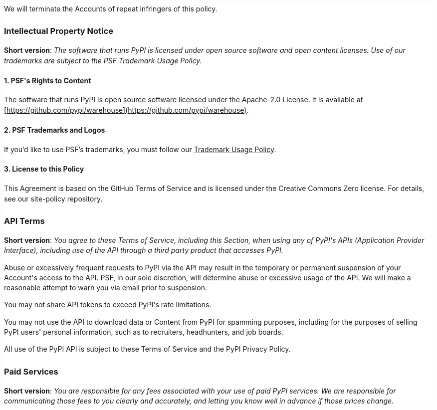 We will terminate the Accounts of repeat infringers of this policy.

### Intellectual Property Notice

**Short version**:
*The software that runs PyPI is licensed under open source software and
open content licenses.
Use of our trademarks are subject to the PSF Trademark Usage Policy.*

#### 1. PSF's Rights to Content

The software that runs PyPI is open source software licensed under the
Apache-2.0 License. It is available at
[https://github.com/pypi/warehouse](https://github.com/pypi/warehouse).

#### 2. PSF Trademarks and Logos

If you’d like to use PSF’s trademarks,
you must follow our [Trademark Usage Policy](https://www.python.org/psf/trademarks/).

#### 3. License to this Policy

This Agreement is based on the GitHub Terms of Service
and is licensed under the Creative Commons Zero license.
For details, see our site-policy repository.

### API Terms

**Short version**:
*You agree to these Terms of Service,
including this Section,
when using any of PyPI's APIs (Application Provider Interface),
including use of the API through a third party product that accesses PyPI.*

Abuse or excessively frequent requests to PyPI via the API may result in
the temporary or permanent suspension of your Account's access to the API.
PSF, in our sole discretion, will determine abuse or excessive usage of the API.
We will make a reasonable attempt to warn you via email prior to suspension.

You may not share API tokens to exceed PyPI's rate limitations.

You may not use the API to download data or Content from PyPI
for spamming purposes,
including for the purposes of selling PyPI users' personal information,
such as to recruiters, headhunters, and job boards.

All use of the PyPI API is subject to these Terms of Service
and the PyPI Privacy Policy.

### Paid Services

**Short version**:
*You are responsible for
any fees associated with your use of paid PyPI services.
We are responsible for communicating those fees to you clearly and accurately,
and letting you know well in advance if those prices change.*

